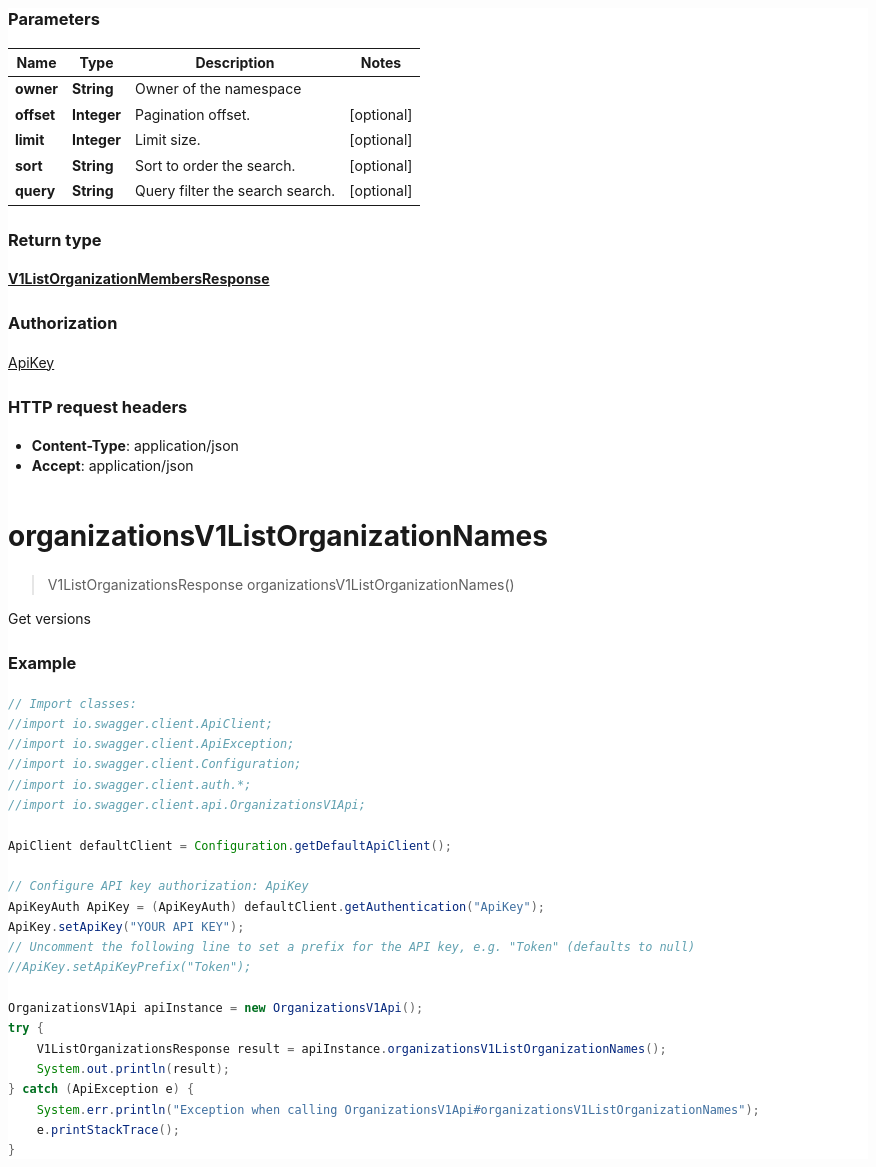 ### Parameters

Name | Type | Description  | Notes
------------- | ------------- | ------------- | -------------
 **owner** | **String**| Owner of the namespace |
 **offset** | **Integer**| Pagination offset. | [optional]
 **limit** | **Integer**| Limit size. | [optional]
 **sort** | **String**| Sort to order the search. | [optional]
 **query** | **String**| Query filter the search search. | [optional]

### Return type

[**V1ListOrganizationMembersResponse**](V1ListOrganizationMembersResponse.md)

### Authorization

[ApiKey](../README.md#ApiKey)

### HTTP request headers

 - **Content-Type**: application/json
 - **Accept**: application/json

<a name="organizationsV1ListOrganizationNames"></a>
# **organizationsV1ListOrganizationNames**
> V1ListOrganizationsResponse organizationsV1ListOrganizationNames()

Get versions

### Example
```java
// Import classes:
//import io.swagger.client.ApiClient;
//import io.swagger.client.ApiException;
//import io.swagger.client.Configuration;
//import io.swagger.client.auth.*;
//import io.swagger.client.api.OrganizationsV1Api;

ApiClient defaultClient = Configuration.getDefaultApiClient();

// Configure API key authorization: ApiKey
ApiKeyAuth ApiKey = (ApiKeyAuth) defaultClient.getAuthentication("ApiKey");
ApiKey.setApiKey("YOUR API KEY");
// Uncomment the following line to set a prefix for the API key, e.g. "Token" (defaults to null)
//ApiKey.setApiKeyPrefix("Token");

OrganizationsV1Api apiInstance = new OrganizationsV1Api();
try {
    V1ListOrganizationsResponse result = apiInstance.organizationsV1ListOrganizationNames();
    System.out.println(result);
} catch (ApiException e) {
    System.err.println("Exception when calling OrganizationsV1Api#organizationsV1ListOrganizationNames");
    e.printStackTrace();
}
```
